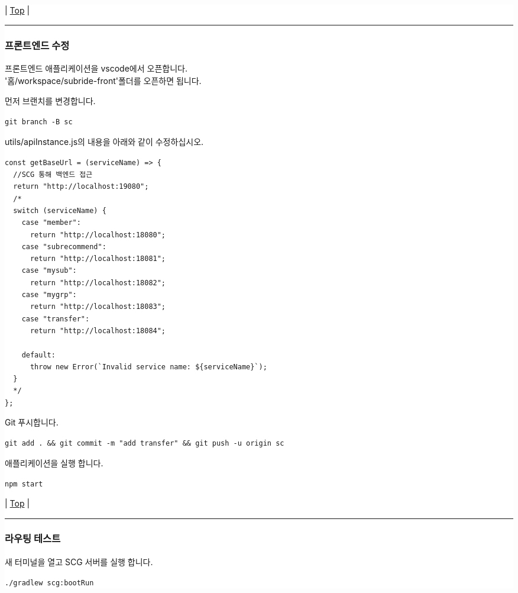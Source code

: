 | [Top](#spring-cloud-서버-연동) |

---

### 프론트엔드 수정    
프론트엔드 애플리케이션을 vscode에서 오픈합니다.  
'홈/workspace/subride-front'폴더를 오픈하면 됩니다.  

먼저 브랜치를 변경합니다.  
```
git branch -B sc
```

utils/apiInstance.js의 내용을 아래와 같이 수정하십시오.   
```
const getBaseUrl = (serviceName) => {
  //SCG 통해 백엔드 접근  
  return "http://localhost:19080";
  /*
  switch (serviceName) {
    case "member":
      return "http://localhost:18080";
    case "subrecommend":
      return "http://localhost:18081";
    case "mysub":
      return "http://localhost:18082";
    case "mygrp":
      return "http://localhost:18083";
    case "transfer":
      return "http://localhost:18084";

    default:
      throw new Error(`Invalid service name: ${serviceName}`);
  }
  */
};
```

Git 푸시합니다.  
```
git add . && git commit -m "add transfer" && git push -u origin sc
```

애플리케이션을 실행 합니다.  
```
npm start
```

| [Top](#spring-cloud-서버-연동) |

---

### 라우팅 테스트   
새 터미널을 열고 SCG 서버를 실행 합니다.  
```
./gradlew scg:bootRun 
```
  
